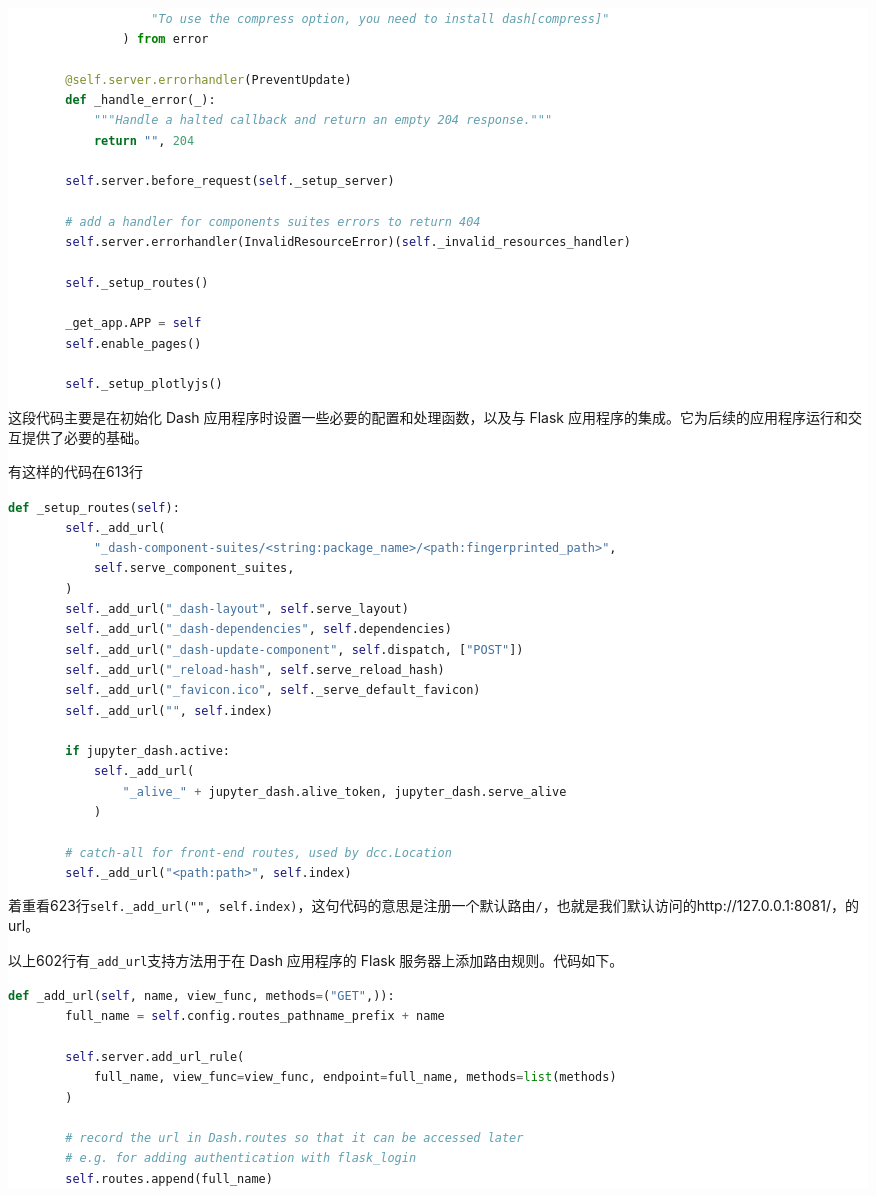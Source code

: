 ```python
                    "To use the compress option, you need to install dash[compress]"
                ) from error

        @self.server.errorhandler(PreventUpdate)
        def _handle_error(_):
            """Handle a halted callback and return an empty 204 response."""
            return "", 204

        self.server.before_request(self._setup_server)

        # add a handler for components suites errors to return 404
        self.server.errorhandler(InvalidResourceError)(self._invalid_resources_handler)

        self._setup_routes()

        _get_app.APP = self
        self.enable_pages()

        self._setup_plotlyjs()
```

这段代码主要是在初始化 Dash 应用程序时设置一些必要的配置和处理函数，以及与 Flask 应用程序的集成。它为后续的应用程序运行和交互提供了必要的基础。

有这样的代码在613行

```python
def _setup_routes(self):
        self._add_url(
            "_dash-component-suites/<string:package_name>/<path:fingerprinted_path>",
            self.serve_component_suites,
        )
        self._add_url("_dash-layout", self.serve_layout)
        self._add_url("_dash-dependencies", self.dependencies)
        self._add_url("_dash-update-component", self.dispatch, ["POST"])
        self._add_url("_reload-hash", self.serve_reload_hash)
        self._add_url("_favicon.ico", self._serve_default_favicon)
        self._add_url("", self.index)

        if jupyter_dash.active:
            self._add_url(
                "_alive_" + jupyter_dash.alive_token, jupyter_dash.serve_alive
            )

        # catch-all for front-end routes, used by dcc.Location
        self._add_url("<path:path>", self.index)
```

着重看623行`self._add_url("", self.index)`，这句代码的意思是注册一个默认路由`/`，也就是我们默认访问的http://127.0.0.1:8081/，的url。

以上602行有`_add_url`支持方法用于在 Dash 应用程序的 Flask 服务器上添加路由规则。代码如下。

```python
def _add_url(self, name, view_func, methods=("GET",)):
        full_name = self.config.routes_pathname_prefix + name

        self.server.add_url_rule(
            full_name, view_func=view_func, endpoint=full_name, methods=list(methods)
        )

        # record the url in Dash.routes so that it can be accessed later
        # e.g. for adding authentication with flask_login
        self.routes.append(full_name)
```
